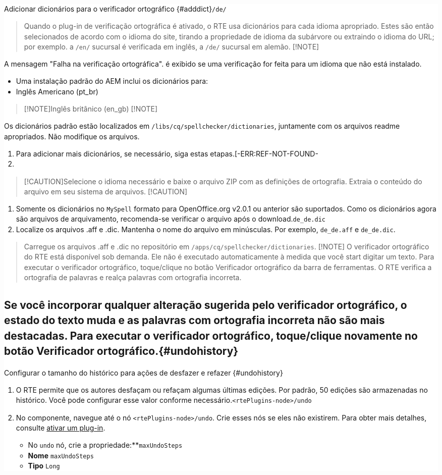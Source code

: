 Adicionar dicionários para o verificador ortográfico {#adddict}`/de/`

>Quando o plug-in de verificação ortográfica é ativado, o RTE usa dicionários para cada idioma apropriado. Estes são então selecionados de acordo com o idioma do site, tirando a propriedade de idioma da subárvore ou extraindo o idioma do URL; por exemplo. a `/en/` sucursal é verificada em inglês, a `/de/` sucursal em alemão.
[!NOTE]

A mensagem &quot;Falha na verificação ortográfica&quot;. é exibido se uma verificação for feita para um idioma que não está instalado.

* Uma instalação padrão do AEM inclui os dicionários para:
* Inglês Americano (pt_br)

>[!NOTE]Inglês britânico (en_gb)
[!NOTE]

Os dicionários padrão estão localizados em `/libs/cq/spellchecker/dictionaries`, juntamente com os arquivos readme apropriados. Não modifique os arquivos.

1. Para adicionar mais dicionários, se necessário, siga estas etapas.[-ERR:REF-NOT-FOUND-
1. 

   >[!CAUTION]Selecione o idioma necessário e baixe o arquivo ZIP com as definições de ortografia. Extraia o conteúdo do arquivo em seu sistema de arquivos.
   [!CAUTION]

1. Somente os dicionários no `MySpell` formato para OpenOffice.org v2.0.1 ou anterior são suportados. Como os dicionários agora são arquivos de arquivamento, recomenda-se verificar o arquivo após o download.`de_de.dic`
1. Localize os arquivos .aff e .dic. Mantenha o nome do arquivo em minúsculas. Por exemplo, `de_de.aff` e `de_de.dic`.

>Carregue os arquivos .aff e .dic no repositório em `/apps/cq/spellchecker/dictionaries`.
[!NOTE]
O verificador ortográfico do RTE está disponível sob demanda. Ele não é executado automaticamente à medida que você start digitar um texto.
Para executar o verificador ortográfico, toque/clique no botão Verificador ortográfico da barra de ferramentas. O RTE verifica a ortografia de palavras e realça palavras com ortografia incorreta.

## Se você incorporar qualquer alteração sugerida pelo verificador ortográfico, o estado do texto muda e as palavras com ortografia incorreta não são mais destacadas. Para executar o verificador ortográfico, toque/clique novamente no botão Verificador ortográfico.{#undohistory}

Configurar o tamanho do histórico para ações de desfazer e refazer {#undohistory}

1. O RTE permite que os autores desfaçam ou refaçam algumas últimas edições. Por padrão, 50 edições são armazenadas no histórico. Você pode configurar esse valor conforme necessário.`<rtePlugins-node>/undo`[](#activateplugin)
1. No componente, navegue até o nó `<rtePlugins-node>/undo`. Crie esses nós se eles não existirem. Para obter mais detalhes, consulte [ativar um plug-in](#activateplugin).

   * No `undo` nó, crie a propriedade:**`maxUndoSteps`
   * **Nome** `maxUndoSteps`
   * **Tipo** `Long`
